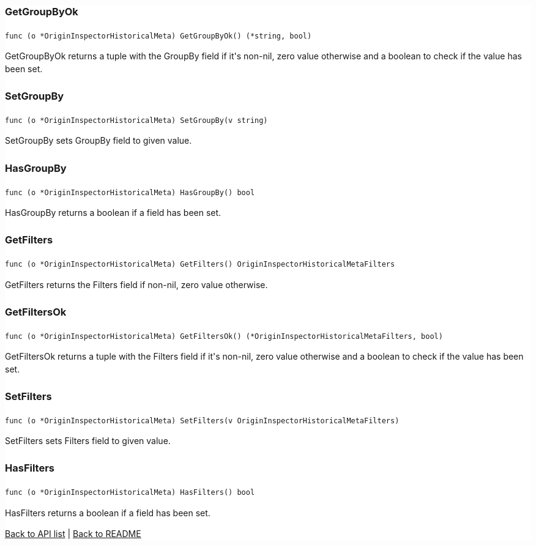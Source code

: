 ### GetGroupByOk

`func (o *OriginInspectorHistoricalMeta) GetGroupByOk() (*string, bool)`

GetGroupByOk returns a tuple with the GroupBy field if it's non-nil, zero value otherwise
and a boolean to check if the value has been set.

### SetGroupBy

`func (o *OriginInspectorHistoricalMeta) SetGroupBy(v string)`

SetGroupBy sets GroupBy field to given value.

### HasGroupBy

`func (o *OriginInspectorHistoricalMeta) HasGroupBy() bool`

HasGroupBy returns a boolean if a field has been set.

### GetFilters

`func (o *OriginInspectorHistoricalMeta) GetFilters() OriginInspectorHistoricalMetaFilters`

GetFilters returns the Filters field if non-nil, zero value otherwise.

### GetFiltersOk

`func (o *OriginInspectorHistoricalMeta) GetFiltersOk() (*OriginInspectorHistoricalMetaFilters, bool)`

GetFiltersOk returns a tuple with the Filters field if it's non-nil, zero value otherwise
and a boolean to check if the value has been set.

### SetFilters

`func (o *OriginInspectorHistoricalMeta) SetFilters(v OriginInspectorHistoricalMetaFilters)`

SetFilters sets Filters field to given value.

### HasFilters

`func (o *OriginInspectorHistoricalMeta) HasFilters() bool`

HasFilters returns a boolean if a field has been set.


[Back to API list](../README.md#documentation-for-api-endpoints) | [Back to README](../README.md)


